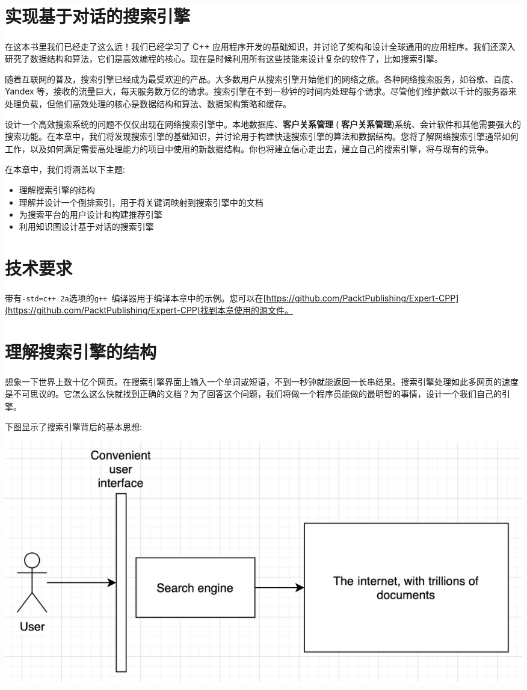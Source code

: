 # 实现基于对话的搜索引擎

在这本书里我们已经走了这么远！我们已经学习了 C++ 应用程序开发的基础知识，并讨论了架构和设计全球通用的应用程序。我们还深入研究了数据结构和算法，它们是高效编程的核心。现在是时候利用所有这些技能来设计复杂的软件了，比如搜索引擎。

随着互联网的普及，搜索引擎已经成为最受欢迎的产品。大多数用户从搜索引擎开始他们的网络之旅。各种网络搜索服务，如谷歌、百度、Yandex 等，接收的流量巨大，每天服务数万亿的请求。搜索引擎在不到一秒钟的时间内处理每个请求。尽管他们维护数以千计的服务器来处理负载，但他们高效处理的核心是数据结构和算法、数据架构策略和缓存。

设计一个高效搜索系统的问题不仅仅出现在网络搜索引擎中。本地数据库、**客户关系管理** ( **客户关系管理**)系统、会计软件和其他需要强大的搜索功能。在本章中，我们将发现搜索引擎的基础知识，并讨论用于构建快速搜索引擎的算法和数据结构。您将了解网络搜索引擎通常如何工作，以及如何满足需要高处理能力的项目中使用的新数据结构。你也将建立信心走出去，建立自己的搜索引擎，将与现有的竞争。

在本章中，我们将涵盖以下主题:

*   理解搜索引擎的结构
*   理解并设计一个倒排索引，用于将关键词映射到搜索引擎中的文档
*   为搜索平台的用户设计和构建推荐引擎
*   利用知识图设计基于对话的搜索引擎

# 技术要求

带有`-std=c++ 2a`选项的`g++ `编译器用于编译本章中的示例。您可以在[https://github.com/PacktPublishing/Expert-CPP](https://github.com/PacktPublishing/Expert-CPP)找到本章使用的源文件。

# 理解搜索引擎的结构

想象一下世界上数十亿个网页。在搜索引擎界面上输入一个单词或短语，不到一秒钟就能返回一长串结果。搜索引擎处理如此多网页的速度是不可思议的。它怎么这么快就找到正确的文档？为了回答这个问题，我们将做一个程序员能做的最明智的事情，设计一个我们自己的引擎。

下图显示了搜索引擎背后的基本思想:

![](img/e863777e-e6a1-428a-9543-34793e6ebfc4.png)
